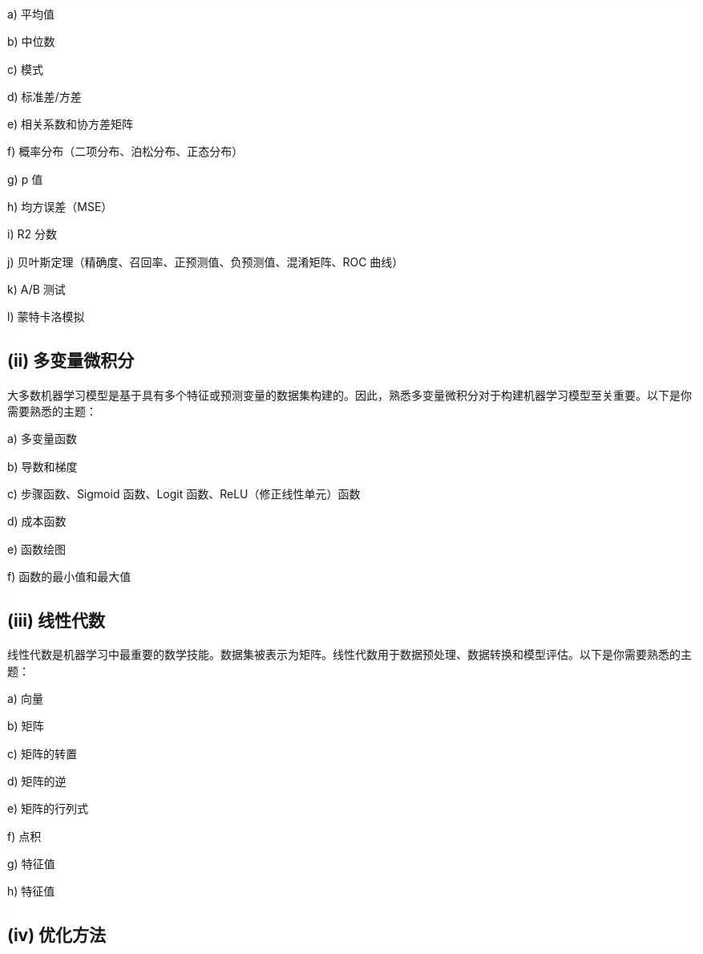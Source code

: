 a) 平均值

b) 中位数

c) 模式

d) 标准差/方差

e) 相关系数和协方差矩阵

f) 概率分布（二项分布、泊松分布、正态分布）

g) p 值

h) 均方误差（MSE）

i) R2 分数

j) 贝叶斯定理（精确度、召回率、正预测值、负预测值、混淆矩阵、ROC 曲线）

k) A/B 测试

l) 蒙特卡洛模拟

## (ii) 多变量微积分

大多数机器学习模型是基于具有多个特征或预测变量的数据集构建的。因此，熟悉多变量微积分对于构建机器学习模型至关重要。以下是你需要熟悉的主题：

a) 多变量函数

b) 导数和梯度

c) 步骤函数、Sigmoid 函数、Logit 函数、ReLU（修正线性单元）函数

d) 成本函数

e) 函数绘图

f) 函数的最小值和最大值

## (iii) 线性代数

线性代数是机器学习中最重要的数学技能。数据集被表示为矩阵。线性代数用于数据预处理、数据转换和模型评估。以下是你需要熟悉的主题：

a) 向量

b) 矩阵

c) 矩阵的转置

d) 矩阵的逆

e) 矩阵的行列式

f) 点积

g) 特征值

h) 特征值

## (iv) 优化方法
